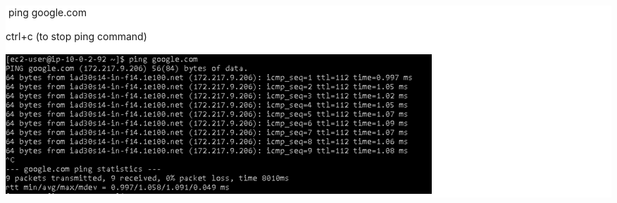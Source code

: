 ​     ping google.com

ctrl+c (to stop ping command)

 ![image-20200704145425907](Images/23PingTest.png)

 

 